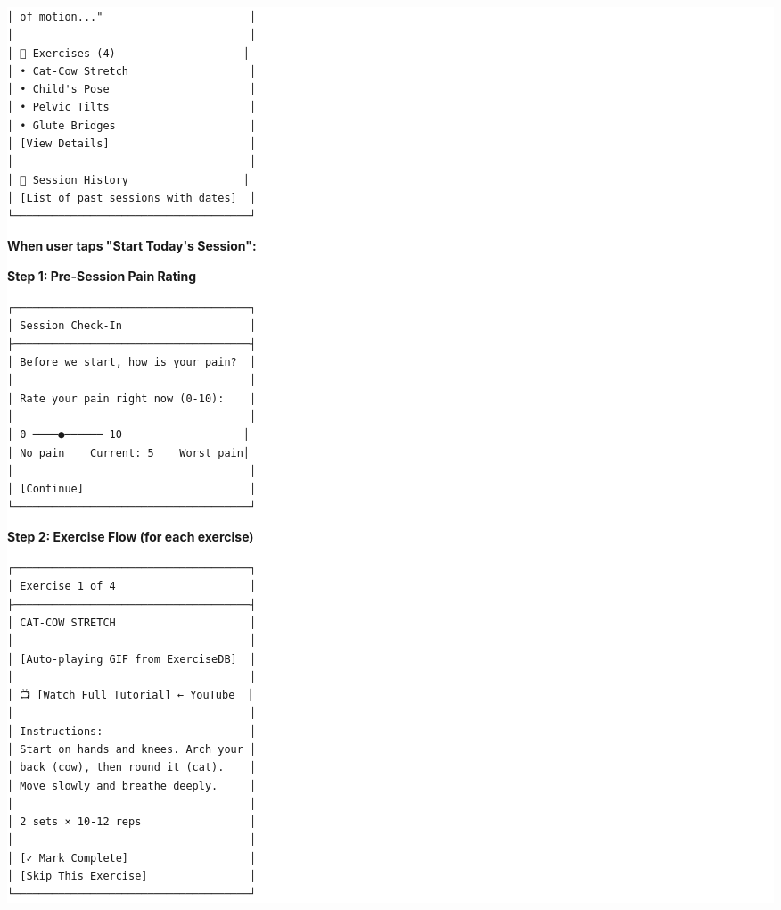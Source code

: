 ```
│ of motion..."                       │
│                                     │
│ 🎯 Exercises (4)                    │
│ • Cat-Cow Stretch                   │
│ • Child's Pose                      │
│ • Pelvic Tilts                      │
│ • Glute Bridges                     │
│ [View Details]                      │
│                                     │
│ 📅 Session History                  │
│ [List of past sessions with dates]  │
└─────────────────────────────────────┘
```

**When user taps "Start Today's Session":**

**Step 1: Pre-Session Pain Rating**
```
┌─────────────────────────────────────┐
│ Session Check-In                    │
├─────────────────────────────────────┤
│ Before we start, how is your pain?  │
│                                     │
│ Rate your pain right now (0-10):    │
│                                     │
│ 0 ━━━━●━━━━━━ 10                   │
│ No pain    Current: 5    Worst pain│
│                                     │
│ [Continue]                          │
└─────────────────────────────────────┘
```

**Step 2: Exercise Flow (for each exercise)**
```
┌─────────────────────────────────────┐
│ Exercise 1 of 4                     │
├─────────────────────────────────────┤
│ CAT-COW STRETCH                     │
│                                     │
│ [Auto-playing GIF from ExerciseDB]  │
│                                     │
│ 📺 [Watch Full Tutorial] ← YouTube  │
│                                     │
│ Instructions:                       │
│ Start on hands and knees. Arch your │
│ back (cow), then round it (cat).    │
│ Move slowly and breathe deeply.     │
│                                     │
│ 2 sets × 10-12 reps                 │
│                                     │
│ [✓ Mark Complete]                   │
│ [Skip This Exercise]                │
└─────────────────────────────────────┘
```
